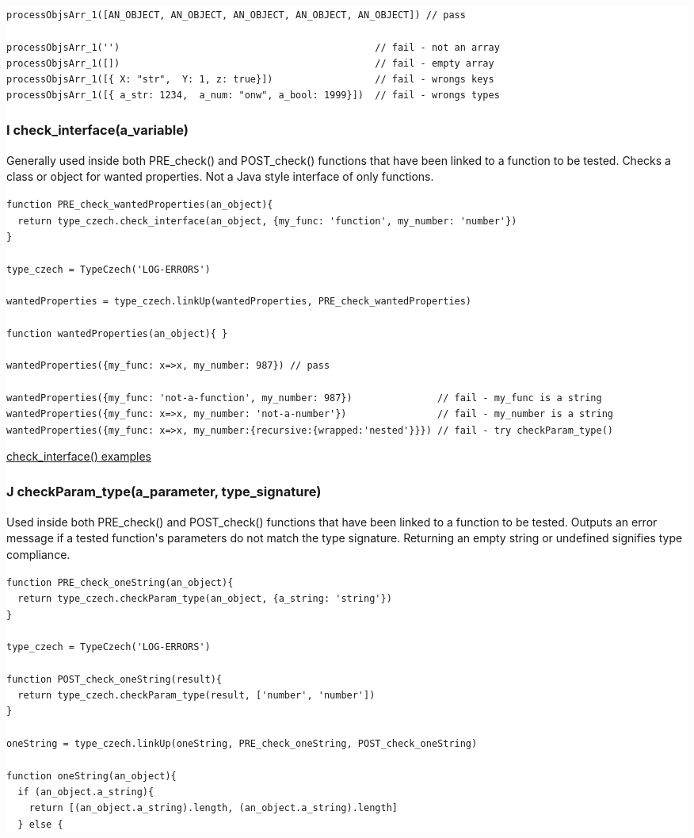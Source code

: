 ```
processObjsArr_1([AN_OBJECT, AN_OBJECT, AN_OBJECT, AN_OBJECT, AN_OBJECT]) // pass

processObjsArr_1('')                                             // fail - not an array
processObjsArr_1([])                                             // fail - empty array
processObjsArr_1([{ X: "str",  Y: 1, z: true}])                  // fail - wrongs keys
processObjsArr_1([{ a_str: 1234,  a_num: "onw", a_bool: 1999}])  // fail - wrongs types
```








### I check_interface(a_variable)<a id="i"></a>
  Generally used inside both PRE_check() and POST_check() functions that have been linked to 
  a function to be tested. Checks a class or object for wanted properties. Not a Java style interface of only functions.

```
function PRE_check_wantedProperties(an_object){
  return type_czech.check_interface(an_object, {my_func: 'function', my_number: 'number'})
}

type_czech = TypeCzech('LOG-ERRORS')

wantedProperties = type_czech.linkUp(wantedProperties, PRE_check_wantedProperties) 

function wantedProperties(an_object){ }

wantedProperties({my_func: x=>x, my_number: 987}) // pass

wantedProperties({my_func: 'not-a-function', my_number: 987})               // fail - my_func is a string
wantedProperties({my_func: x=>x, my_number: 'not-a-number'})                // fail - my_number is a string
wantedProperties({my_func: x=>x, my_number:{recursive:{wrapped:'nested'}}}) // fail - try checkParam_type()
```


  [check_interface() examples](./public/check_interface.md)

### J checkParam_type(a_parameter, type_signature) <a id="j"></a>
  Used inside both PRE_check() and POST_check() functions that have been linked to 
  a function to be tested. Outputs an error message if a tested function's parameters do not match the type signature.
  Returning an empty string or undefined signifies type compliance.

```
function PRE_check_oneString(an_object){
  return type_czech.checkParam_type(an_object, {a_string: 'string'})
}

type_czech = TypeCzech('LOG-ERRORS')

function POST_check_oneString(result){
  return type_czech.checkParam_type(result, ['number', 'number'])
}

oneString = type_czech.linkUp(oneString, PRE_check_oneString, POST_check_oneString) 

function oneString(an_object){
  if (an_object.a_string){
    return [(an_object.a_string).length, (an_object.a_string).length]
  } else {
```